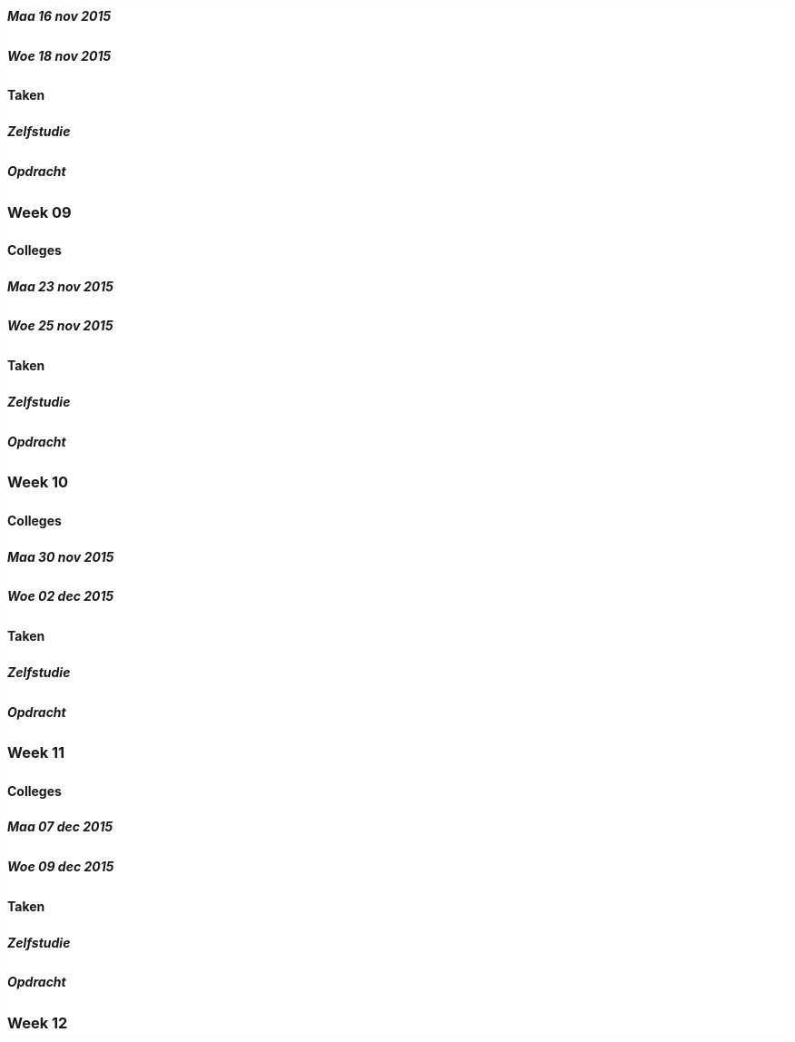 ##### Maa 16 nov 2015

##### Woe 18 nov 2015

#### Taken 

##### Zelfstudie

##### Opdracht

### Week 09

#### Colleges

##### Maa 23 nov 2015

##### Woe 25 nov 2015

#### Taken 

##### Zelfstudie

##### Opdracht

### Week 10

#### Colleges

##### Maa 30 nov 2015

##### Woe 02 dec 2015

#### Taken 

##### Zelfstudie

##### Opdracht

### Week 11

#### Colleges

##### Maa 07 dec 2015

##### Woe 09 dec 2015

#### Taken

##### Zelfstudie

##### Opdracht

### Week 12
